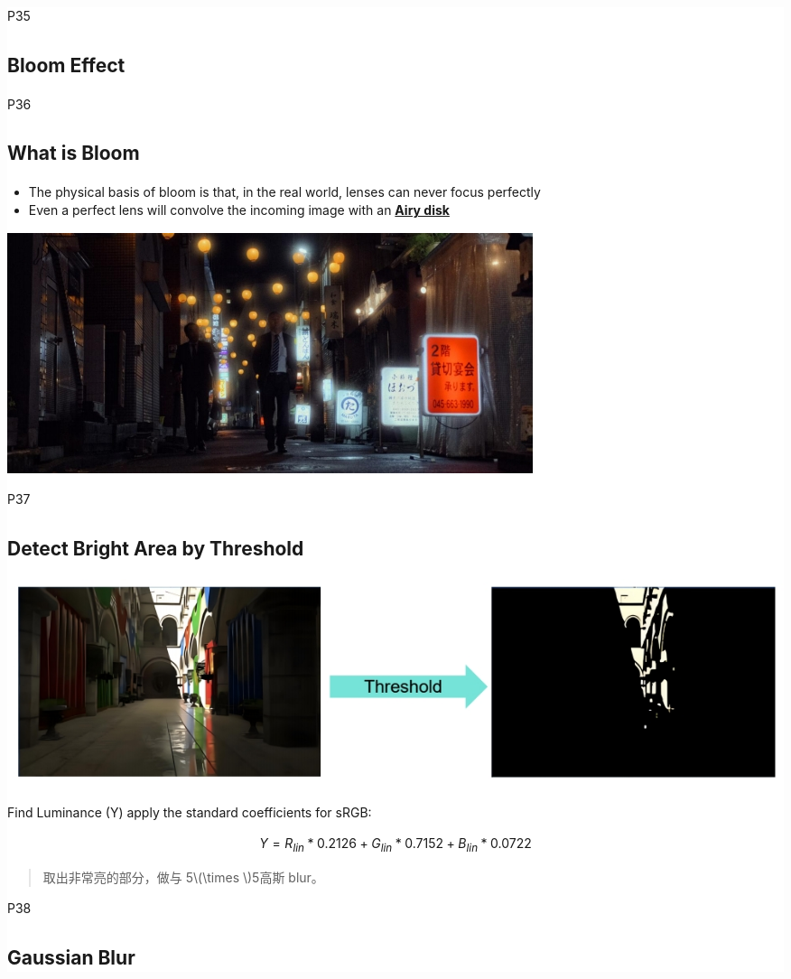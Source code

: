 P35   
## Bloom Effect

P36   
## What is Bloom

- The physical basis of bloom is that, in the real world, lenses can never focus perfectly    
- Even a perfect lens will convolve the incoming image with an <u>**Airy disk**</U>    

![](./assets/07-25.png)   

P37   
## Detect Bright Area by Threshold

![](./assets/07-26.png)   

Find Luminance (Y) apply the standard coefficients for sRGB:    

$$
Y=R_{lin}\ast 0.2126+G_{lin}\ast 0.7152+B_{lin}\ast 0.0722
$$

> 取出非常亮的部分，做与 5\\(\times \\)5高斯 blur。    

P38   
## Gaussian Blur   
